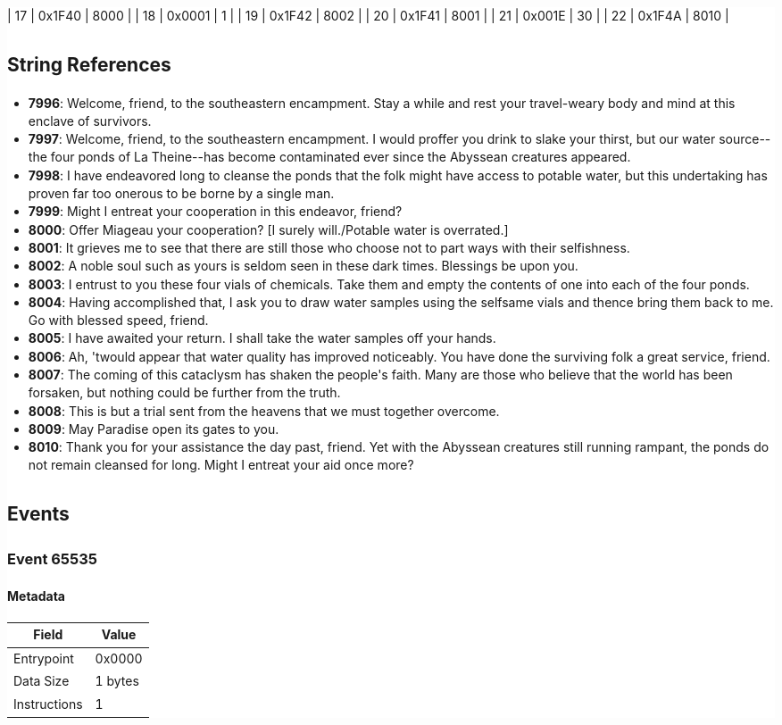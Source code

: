 |      17 | 0x1F40      |        8000 |
|      18 | 0x0001      |           1 |
|      19 | 0x1F42      |        8002 |
|      20 | 0x1F41      |        8001 |
|      21 | 0x001E      |          30 |
|      22 | 0x1F4A      |        8010 |

## String References

- **7996**: Welcome, friend, to the southeastern encampment. Stay a while and rest your travel-weary body and mind at this enclave of survivors.
- **7997**: Welcome, friend, to the southeastern encampment. I would proffer you drink to slake your thirst, but our water source--the four ponds of La Theine--has become contaminated ever since the Abyssean creatures appeared.
- **7998**: I have endeavored long to cleanse the ponds that the folk might have access to potable water, but this undertaking has proven far too onerous to be borne by a single man.
- **7999**: Might I entreat your cooperation in this endeavor, friend?
- **8000**: Offer Miageau your cooperation? [I surely will./Potable water is overrated.]
- **8001**: It grieves me to see that there are still those who choose not to part ways with their selfishness.
- **8002**: A noble soul such as yours is seldom seen in these dark times. Blessings be upon you.
- **8003**: I entrust to you these four vials of chemicals. Take them and empty the contents of one into each of the four ponds.
- **8004**: Having accomplished that, I ask you to draw water samples using the selfsame vials and thence bring them back to me. Go with blessed speed, friend.
- **8005**: I have awaited your return. I shall take the water samples off your hands.
- **8006**: Ah, 'twould appear that water quality has improved noticeably. You have done the surviving folk a great service, friend.
- **8007**: The coming of this cataclysm has shaken the people's faith. Many are those who believe that the world has been forsaken, but nothing could be further from the truth.
- **8008**: This is but a trial sent from the heavens that we must together overcome.
- **8009**: May Paradise open its gates to you.
- **8010**: Thank you for your assistance the day past, friend. Yet with the Abyssean creatures still running rampant, the ponds do not remain cleansed for long. Might I entreat your aid once more?

## Events

### Event 65535

#### Metadata

| Field        | Value   |
|--------------|---------|
| Entrypoint   | 0x0000  |
| Data Size    | 1 bytes |
| Instructions | 1       |
